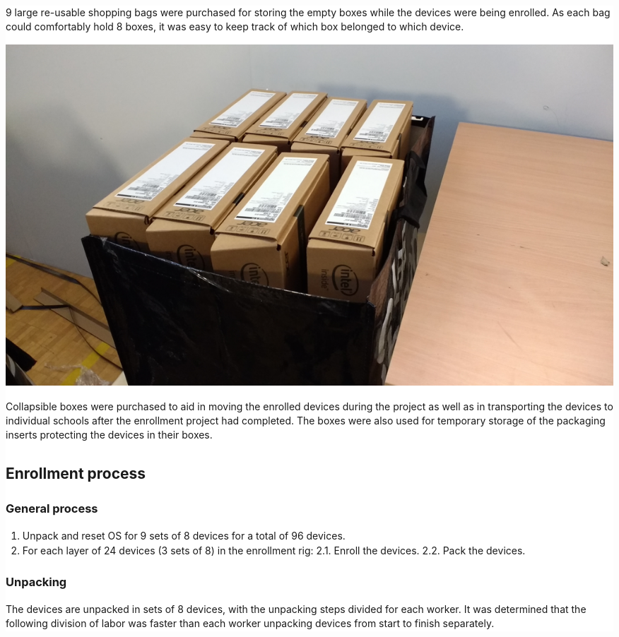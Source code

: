 9 large re-usable shopping bags were purchased for storing the empty boxes while the devices were being enrolled. As each bag could comfortably hold 8 boxes, it was easy to keep track of which box belonged to which device.

![Empty boxes](images/Chromebook-Mass-Enrollment/empty-boxes.jpg)

Collapsible boxes were purchased to aid in moving the enrolled devices during the project as well as in transporting the devices to individual schools after the enrollment project had completed. The boxes were also used for temporary storage of the packaging inserts protecting the devices in their boxes.


## Enrollment process


### General process
1. Unpack and reset OS for 9 sets of 8 devices for a total of 96 devices.
2. For each layer of 24 devices (3 sets of 8) in the enrollment rig:
  2.1. Enroll the devices.
  2.2. Pack the devices.


### Unpacking

The devices are unpacked in sets of 8 devices, with the unpacking steps divided for each worker. It was determined that the following division of labor was faster than each worker unpacking devices from start to finish separately.
